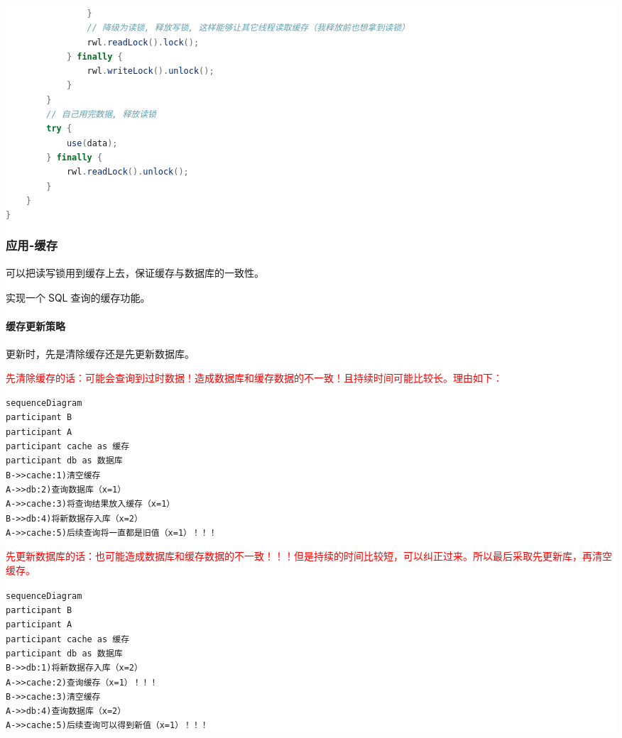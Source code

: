 ```java
                }
                // 降级为读锁, 释放写锁, 这样能够让其它线程读取缓存（我释放前也想拿到读锁）
                rwl.readLock().lock();
            } finally {
                rwl.writeLock().unlock();
            }
        }
        // 自己用完数据, 释放读锁
        try {
            use(data);
        } finally {
            rwl.readLock().unlock();
        }
    }
}
```

### 应用-缓存

可以把读写锁用到缓存上去，保证缓存与数据库的一致性。

实现一个 SQL 查询的缓存功能。

#### 缓存更新策略

更新时，先是清除缓存还是先更新数据库。

<span style="color:red">先清除缓存的话：可能会查询到过时数据！造成数据库和缓存数据的不一致！且持续时间可能比较长。理由如下：</span>

```mermaid
sequenceDiagram
participant B
participant A
participant cache as 缓存
participant db as 数据库
B->>cache:1)清空缓存
A->>db:2)查询数据库（x=1）
A->>cache:3)将查询结果放入缓存（x=1）
B->>db:4)将新数据存入库（x=2）
A->>cache:5)后续查询将一直都是旧值（x=1）！！！
```

<span style="color:red">先更新数据库的话：也可能造成数据库和缓存数据的不一致！！！但是持续的时间比较短，可以纠正过来。所以最后采取先更新库，再清空缓存。</span>

```mermaid
sequenceDiagram
participant B
participant A
participant cache as 缓存
participant db as 数据库
B->>db:1)将新数据存入库（x=2）
A->>cache:2)查询缓存（x=1）！！！
B->>cache:3)清空缓存
A->>db:4)查询数据库（x=2）
A->>cache:5)后续查询可以得到新值（x=1）！！！
```
